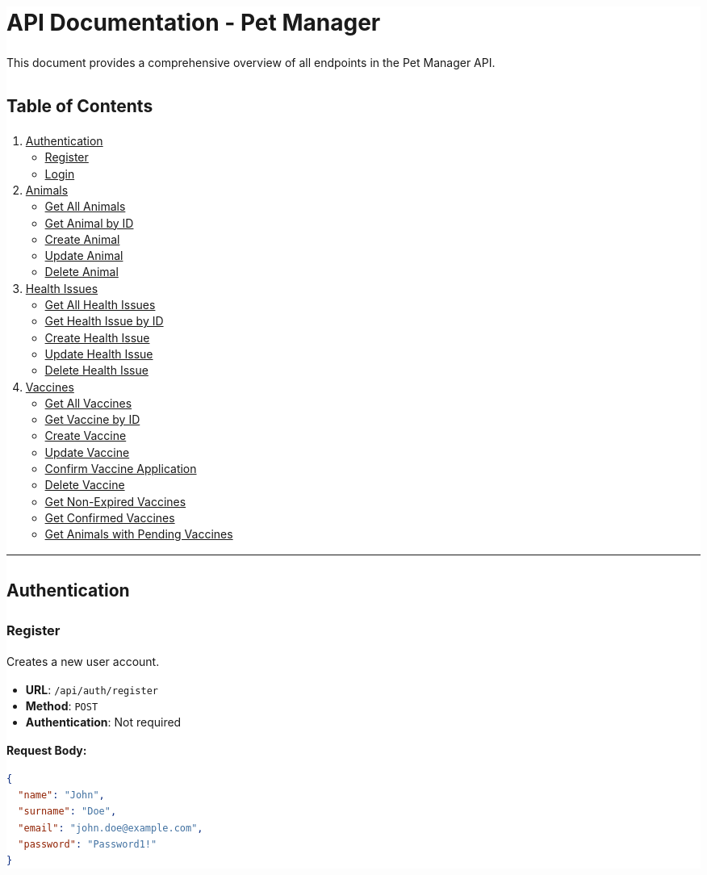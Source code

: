 # API Documentation - Pet Manager

This document provides a comprehensive overview of all endpoints in the Pet Manager API.

## Table of Contents
1. [Authentication](#authentication)
    - [Register](#register)
    - [Login](#login)
2. [Animals](#animals)
    - [Get All Animals](#get-all-animals)
    - [Get Animal by ID](#get-animal-by-id)
    - [Create Animal](#create-animal)
    - [Update Animal](#update-animal)
    - [Delete Animal](#delete-animal)
3. [Health Issues](#health-issues)
    - [Get All Health Issues](#get-all-health-issues)
    - [Get Health Issue by ID](#get-health-issue-by-id)
    - [Create Health Issue](#create-health-issue)
    - [Update Health Issue](#update-health-issue)
    - [Delete Health Issue](#delete-health-issue)
4. [Vaccines](#vaccines)
    - [Get All Vaccines](#get-all-vaccines)
    - [Get Vaccine by ID](#get-vaccine-by-id)
    - [Create Vaccine](#create-vaccine)
    - [Update Vaccine](#update-vaccine)
    - [Confirm Vaccine Application](#confirm-vaccine-application)
    - [Delete Vaccine](#delete-vaccine)
    - [Get Non-Expired Vaccines](#get-non-expired-vaccines)
    - [Get Confirmed Vaccines](#get-confirmed-vaccines)
    - [Get Animals with Pending Vaccines](#get-animals-with-pending-vaccines)

---

## Authentication

### Register

Creates a new user account.

- **URL**: `/api/auth/register`
- **Method**: `POST`
- **Authentication**: Not required

**Request Body:**
```json
{
  "name": "John",
  "surname": "Doe",
  "email": "john.doe@example.com",
  "password": "Password1!"
}
```

